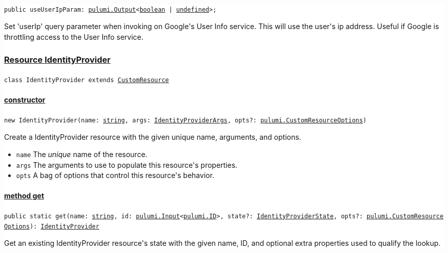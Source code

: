 <pre class="highlight"><code><span class='kd'>public </span>useUserIpParam: <a href='/docs/reference/pkg/nodejs/pulumi/pulumi/#Output'>pulumi.Output</a>&lt;<span class='kd'><a href='https://developer.mozilla.org/en-US/docs/Web/JavaScript/Reference/Global_Objects/Boolean'>boolean</a></span> | <span class='kd'><a href='https://developer.mozilla.org/en-US/docs/Web/JavaScript/Reference/Global_Objects/undefined'>undefined</a></span>&gt;;</code></pre>

Set 'userIp' query parameter when invoking on Google's User Info service. This will use the user's ip address.
Useful if Google is throttling access to the User Info service.

<h3 class="pdoc-module-header" id="IdentityProvider" data-link-title="IdentityProvider">
    <a href="https://github.com/pulumi/pulumi-keycloak/blob/fe0e5606f76a395edf73ef4a20152eaab95697b9/sdk/nodejs/oidc/identityProvider.ts#L7">
        Resource <strong>IdentityProvider</strong>
    </a>
</h3>

<pre class="highlight"><code><span class='kr'>class</span> <span class='nx'>IdentityProvider</span> <span class='kr'>extends</span> <a href='/docs/reference/pkg/nodejs/pulumi/pulumi/#CustomResource'>CustomResource</a></code></pre>
<h4 class="pdoc-member-header" id="IdentityProvider-constructor">
<a class="pdoc-child-name" href="https://github.com/pulumi/pulumi-keycloak/blob/fe0e5606f76a395edf73ef4a20152eaab95697b9/sdk/nodejs/oidc/identityProvider.ts#L151"> <b>constructor</b></a>
</h4>


<pre class="highlight"><code><span class='kd'></span><span class='kd'>new</span> IdentityProvider(name: <span class='kd'><a href='https://developer.mozilla.org/en-US/docs/Web/JavaScript/Reference/Global_Objects/String'>string</a></span>, args: <a href='#IdentityProviderArgs'>IdentityProviderArgs</a>, opts?: <a href='/docs/reference/pkg/nodejs/pulumi/pulumi/#CustomResourceOptions'>pulumi.CustomResourceOptions</a>)</code></pre>


Create a IdentityProvider resource with the given unique name, arguments, and options.

* `name` The _unique_ name of the resource.
* `args` The arguments to use to populate this resource&#39;s properties.
* `opts` A bag of options that control this resource&#39;s behavior.

<h4 class="pdoc-member-header" id="IdentityProvider-get">
<a class="pdoc-child-name" href="https://github.com/pulumi/pulumi-keycloak/blob/fe0e5606f76a395edf73ef4a20152eaab95697b9/sdk/nodejs/oidc/identityProvider.ts#L16">method <b>get</b></a>
</h4>


<pre class="highlight"><code><span class='kd'>public static </span>get(name: <span class='kd'><a href='https://developer.mozilla.org/en-US/docs/Web/JavaScript/Reference/Global_Objects/String'>string</a></span>, id: <a href='/docs/reference/pkg/nodejs/pulumi/pulumi/#Input'>pulumi.Input</a>&lt;<a href='/docs/reference/pkg/nodejs/pulumi/pulumi/#ID'>pulumi.ID</a>&gt;, state?: <a href='#IdentityProviderState'>IdentityProviderState</a>, opts?: <a href='/docs/reference/pkg/nodejs/pulumi/pulumi/#CustomResourceOptions'>pulumi.CustomResourceOptions</a>): <a href='#IdentityProvider'>IdentityProvider</a></code></pre>


Get an existing IdentityProvider resource's state with the given name, ID, and optional extra
properties used to qualify the lookup.
